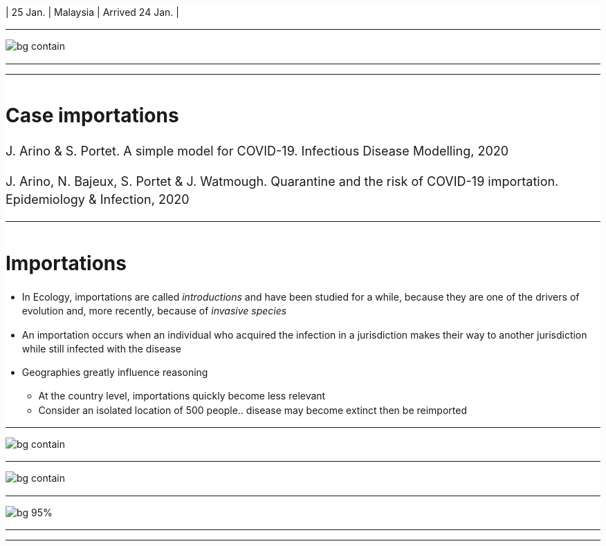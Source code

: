 | 25 Jan. | Malaysia | Arrived 24 Jan. |

---

![bg contain](https://raw.githubusercontent.com/julien-arino/presentations/main/FIGS/sars-cov-2/CT_extent_2020-07-30.png)

---

<video controls autoplay loop width="100%">
<source src="https://raw.githubusercontent.com/julien-arino/presentations/main/FIGS/sars-cov-2/USA_incidence.mp4" type="video/mp4">
</video>

---

#  Case importations


<div style = "position: relative; bottom: -40%; font-size:18px;">
J. Arino & S. Portet. A simple model for COVID-19. Infectious Disease Modelling, 2020

J. Arino, N. Bajeux, S. Portet & J. Watmough. Quarantine and the risk of COVID-19 importation. Epidemiology & Infection, 2020</div>

---

# Importations

- In Ecology, importations are called *introductions* and have been studied for a while, because they are one of the drivers of evolution and, more recently, because of *invasive species*

- An importation occurs when an individual who acquired the infection in a jurisdiction makes their way to another jurisdiction while still infected with the disease

- Geographies greatly influence reasoning
	- At the country level, importations quickly become less relevant
	- Consider an isolated location of 500 people.. disease may become extinct then be reimported

---

![bg contain](https://raw.githubusercontent.com/julien-arino/presentations/main/FIGS/sars-cov-2/CT_extent_2020-07-30.png)

---

![bg contain](https://raw.githubusercontent.com/julien-arino/presentations/main/FIGS/sars-cov-2/pct_active_21days.png)

---

![bg 95%](https://raw.githubusercontent.com/julien-arino/presentations/main/FIGS/importations/importation_process3.png)

---

<video controls autoplay loop width="100%">
<source src="https://raw.githubusercontent.com/julien-arino/presentations/main/FIGS/sars-cov-2/USA_incidence.mp4" type="video/mp4">
</video>

---